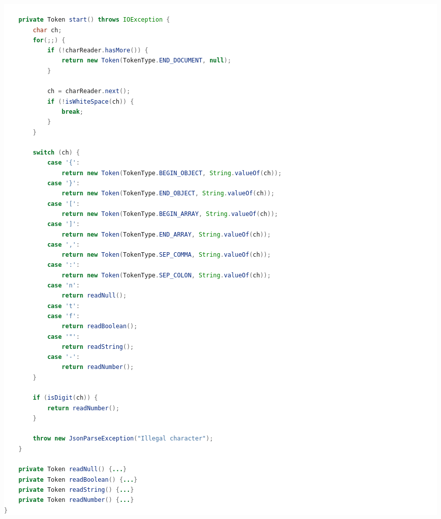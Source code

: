 ```java

    private Token start() throws IOException {
        char ch;
        for(;;) {
            if (!charReader.hasMore()) {
                return new Token(TokenType.END_DOCUMENT, null);
            }

            ch = charReader.next();
            if (!isWhiteSpace(ch)) {
                break;
            }
        }

        switch (ch) {
            case '{':
                return new Token(TokenType.BEGIN_OBJECT, String.valueOf(ch));
            case '}':
                return new Token(TokenType.END_OBJECT, String.valueOf(ch));
            case '[':
                return new Token(TokenType.BEGIN_ARRAY, String.valueOf(ch));
            case ']':
                return new Token(TokenType.END_ARRAY, String.valueOf(ch));
            case ',':
                return new Token(TokenType.SEP_COMMA, String.valueOf(ch));
            case ':':
                return new Token(TokenType.SEP_COLON, String.valueOf(ch));
            case 'n':
                return readNull();
            case 't':
            case 'f':
                return readBoolean();
            case '"':
                return readString();
            case '-':
                return readNumber();
        }

        if (isDigit(ch)) {
            return readNumber();
        }

        throw new JsonParseException("Illegal character");
    }
    
    private Token readNull() {...}
    private Token readBoolean() {...}
    private Token readString() {...}
    private Token readNumber() {...}
}

```
